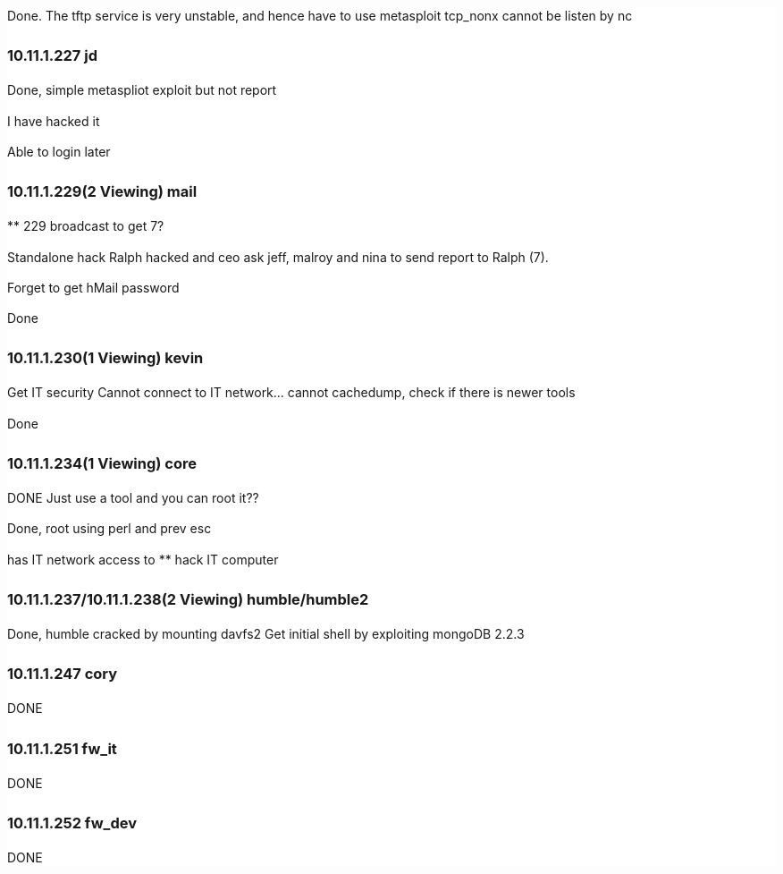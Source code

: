Done.
The tftp service is very unstable, and hence have to use metasploit
tcp_nonx cannot be listen by nc

### 10.11.1.227             jd
Done, simple metaspliot exploit but not report

I have hacked it

Able to login later

### 10.11.1.229(2 Viewing)  mail

** 229 broadcast to get 7?

Standalone hack Ralph
hacked and ceo ask jeff, malroy and nina to send report to Ralph (7).

Forget to get hMail password

Done

### 10.11.1.230(1 Viewing)  kevin

Get IT security
Cannot connect to IT network...
cannot cachedump, check if there is newer tools

Done

### 10.11.1.234(1 Viewing)  core

DONE 
Just use a tool and you can root it??

Done, root using perl and prev esc

has IT network access to ** hack IT computer

### 10.11.1.237/10.11.1.238(2 Viewing)  humble/humble2

Done, humble cracked by mounting davfs2
Get initial shell by exploiting mongoDB 2.2.3

### 10.11.1.247             cory

DONE

### 10.11.1.251             fw_it

DONE 

### 10.11.1.252             fw_dev

DONE 
